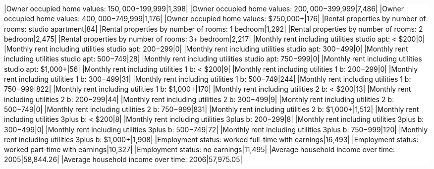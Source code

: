 |Owner occupied home values: $150,000-$199,999|1,398|
|Owner occupied home values: $200,000-$399,999|7,486|
|Owner occupied home values: $400,000-$749,999|1,176|
|Owner occupied home values: $750,000+|176|
|Rental properties by number of rooms: studio apartment|84|
|Rental properties by number of rooms: 1 bedroom|1,292|
|Rental properties by number of rooms: 2 bedroom|2,475|
|Rental properties by number of rooms: 3+ bedroom|2,217|
|Monthly rent including utilities studio apt: < $200|0|
|Monthly rent including utilities studio apt: $200-$299|0|
|Monthly rent including utilities studio apt: $300-$499|0|
|Monthly rent including utilities studio apt: $500-$749|28|
|Monthly rent including utilities studio apt: $750-$999|0|
|Monthly rent including utilities studio apt: $1,000+|56|
|Monthly rent including utilities 1 b: < $200|9|
|Monthly rent including utilities 1 b: $200-$299|0|
|Monthly rent including utilities 1 b: $300-$499|31|
|Monthly rent including utilities 1 b: $500-$749|244|
|Monthly rent including utilities 1 b: $750-$999|822|
|Monthly rent including utilities 1 b: $1,000+|170|
|Monthly rent including utilities 2 b: < $200|13|
|Monthly rent including utilities 2 b: $200-$299|44|
|Monthly rent including utilities 2 b: $300-$499|9|
|Monthly rent including utilities 2 b: $500-$749|0|
|Monthly rent including utilities 2 b: $750-$999|831|
|Monthly rent including utilities 2 b: $1,000+|1,512|
|Monthly rent including utilities 3plus b: < $200|8|
|Monthly rent including utilities 3plus b: $200-$299|8|
|Monthly rent including utilities 3plus b: $300-$499|0|
|Monthly rent including utilities 3plus b: $500-$749|72|
|Monthly rent including utilities 3plus b: $750-$999|120|
|Monthly rent including utilities 3plus b: $1,000+|1,908|
|Employment status: worked full-time with earnings|16,493|
|Employment status: worked part-time with earnings|10,327|
|Employment status: no earnings|11,495|
|Average household income over time: 2005|58,844.26|
|Average household income over time: 2006|57,975.05|